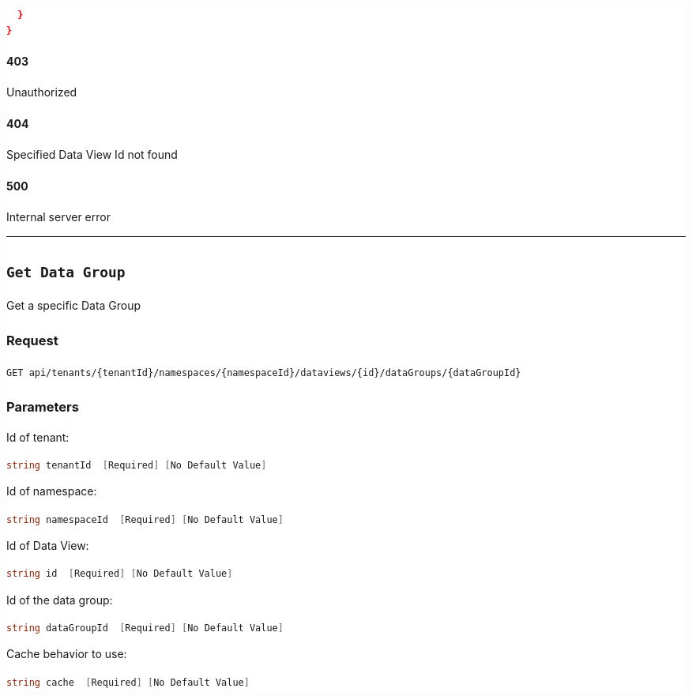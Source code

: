 ```json
  }
}
```

#### 403

Unauthorized


#### 404

Specified Data View Id not found


#### 500

Internal server error

***

## `Get Data Group`

Get a specific Data Group

### Request
`GET api/tenants/{tenantId}/namespaces/{namespaceId}/dataviews/{id}/dataGroups/{dataGroupId}`

### Parameters

Id of tenant:
```csharp
string tenantId  [Required] [No Default Value]
```


Id of namespace:
```csharp
string namespaceId  [Required] [No Default Value]
```


Id of Data View:
```csharp
string id  [Required] [No Default Value]
```


Id of the data group:
```csharp
string dataGroupId  [Required] [No Default Value]
```


Cache behavior to use:
```csharp
string cache  [Required] [No Default Value]
```

